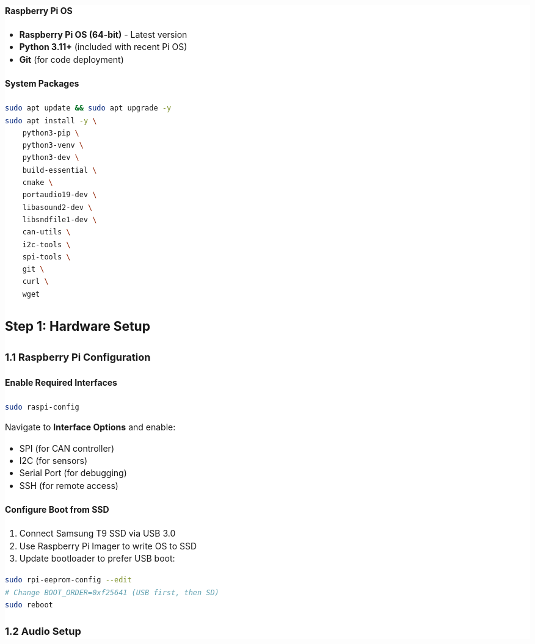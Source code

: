 #### Raspberry Pi OS
- **Raspberry Pi OS (64-bit)** - Latest version
- **Python 3.11+** (included with recent Pi OS)
- **Git** (for code deployment)

#### System Packages
```bash
sudo apt update && sudo apt upgrade -y
sudo apt install -y \
    python3-pip \
    python3-venv \
    python3-dev \
    build-essential \
    cmake \
    portaudio19-dev \
    libasound2-dev \
    libsndfile1-dev \
    can-utils \
    i2c-tools \
    spi-tools \
    git \
    curl \
    wget
```

## Step 1: Hardware Setup

### 1.1 Raspberry Pi Configuration

#### Enable Required Interfaces
```bash
sudo raspi-config
```

Navigate to **Interface Options** and enable:
- SPI (for CAN controller)
- I2C (for sensors)
- Serial Port (for debugging)
- SSH (for remote access)

#### Configure Boot from SSD
1. Connect Samsung T9 SSD via USB 3.0
2. Use Raspberry Pi Imager to write OS to SSD
3. Update bootloader to prefer USB boot:
```bash
sudo rpi-eeprom-config --edit
# Change BOOT_ORDER=0xf25641 (USB first, then SD)
sudo reboot
```

### 1.2 Audio Setup
